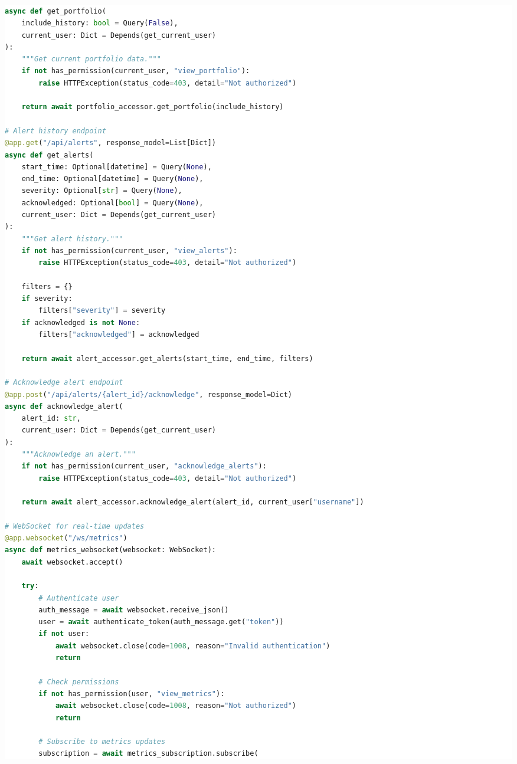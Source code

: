 ```python
async def get_portfolio(
    include_history: bool = Query(False),
    current_user: Dict = Depends(get_current_user)
):
    """Get current portfolio data."""
    if not has_permission(current_user, "view_portfolio"):
        raise HTTPException(status_code=403, detail="Not authorized")
        
    return await portfolio_accessor.get_portfolio(include_history)

# Alert history endpoint
@app.get("/api/alerts", response_model=List[Dict])
async def get_alerts(
    start_time: Optional[datetime] = Query(None),
    end_time: Optional[datetime] = Query(None),
    severity: Optional[str] = Query(None),
    acknowledged: Optional[bool] = Query(None),
    current_user: Dict = Depends(get_current_user)
):
    """Get alert history."""
    if not has_permission(current_user, "view_alerts"):
        raise HTTPException(status_code=403, detail="Not authorized")
        
    filters = {}
    if severity:
        filters["severity"] = severity
    if acknowledged is not None:
        filters["acknowledged"] = acknowledged
        
    return await alert_accessor.get_alerts(start_time, end_time, filters)

# Acknowledge alert endpoint
@app.post("/api/alerts/{alert_id}/acknowledge", response_model=Dict)
async def acknowledge_alert(
    alert_id: str,
    current_user: Dict = Depends(get_current_user)
):
    """Acknowledge an alert."""
    if not has_permission(current_user, "acknowledge_alerts"):
        raise HTTPException(status_code=403, detail="Not authorized")
        
    return await alert_accessor.acknowledge_alert(alert_id, current_user["username"])

# WebSocket for real-time updates
@app.websocket("/ws/metrics")
async def metrics_websocket(websocket: WebSocket):
    await websocket.accept()
    
    try:
        # Authenticate user
        auth_message = await websocket.receive_json()
        user = await authenticate_token(auth_message.get("token"))
        if not user:
            await websocket.close(code=1008, reason="Invalid authentication")
            return
            
        # Check permissions
        if not has_permission(user, "view_metrics"):
            await websocket.close(code=1008, reason="Not authorized")
            return
            
        # Subscribe to metrics updates
        subscription = await metrics_subscription.subscribe(
```